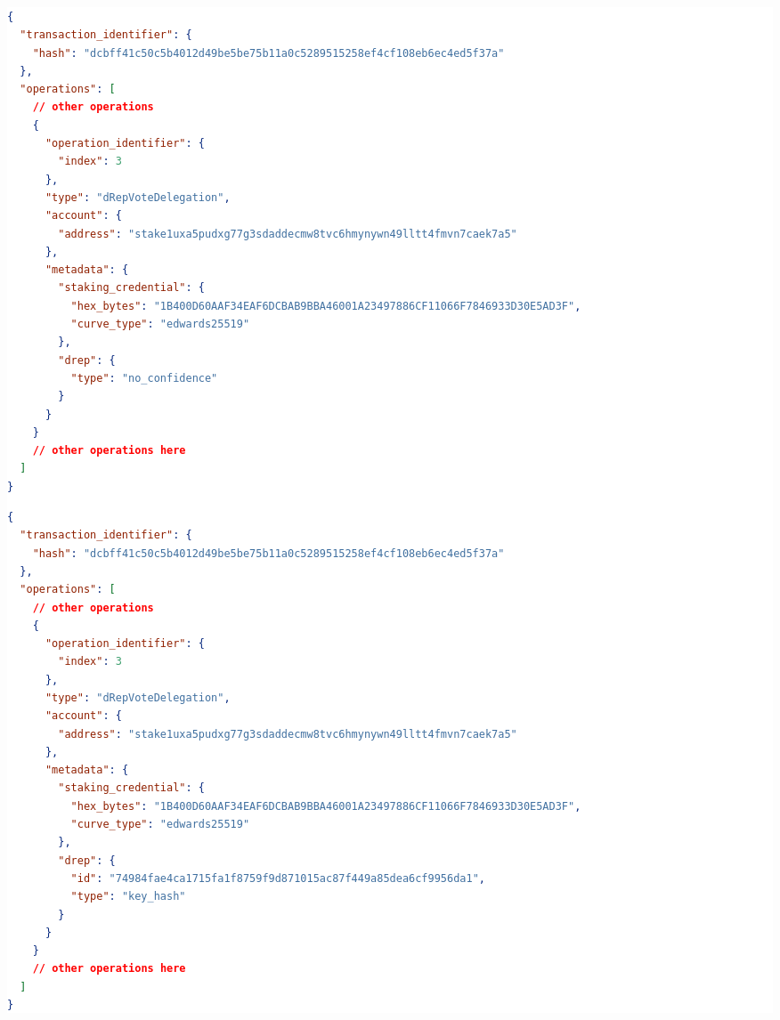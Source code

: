   </TabItem>
  <TabItem value="no-confidence-response" label="No Confidence">

```json
{
  "transaction_identifier": {
    "hash": "dcbff41c50c5b4012d49be5be75b11a0c5289515258ef4cf108eb6ec4ed5f37a"
  },
  "operations": [
    // other operations
    {
      "operation_identifier": {
        "index": 3
      },
      "type": "dRepVoteDelegation",
      "account": {
        "address": "stake1uxa5pudxg77g3sdaddecmw8tvc6hmynywn49lltt4fmvn7caek7a5"
      },
      "metadata": {
        "staking_credential": {
          "hex_bytes": "1B400D60AAF34EAF6DCBAB9BBA46001A23497886CF11066F7846933D30E5AD3F",
          "curve_type": "edwards25519"
        },
        "drep": {
          "type": "no_confidence"
        }
      }
    }
    // other operations here
  ]
}
```

  </TabItem>
  <TabItem value="key-hash-response" label="Key Hash">

```json
{
  "transaction_identifier": {
    "hash": "dcbff41c50c5b4012d49be5be75b11a0c5289515258ef4cf108eb6ec4ed5f37a"
  },
  "operations": [
    // other operations
    {
      "operation_identifier": {
        "index": 3
      },
      "type": "dRepVoteDelegation",
      "account": {
        "address": "stake1uxa5pudxg77g3sdaddecmw8tvc6hmynywn49lltt4fmvn7caek7a5"
      },
      "metadata": {
        "staking_credential": {
          "hex_bytes": "1B400D60AAF34EAF6DCBAB9BBA46001A23497886CF11066F7846933D30E5AD3F",
          "curve_type": "edwards25519"
        },
        "drep": {
          "id": "74984fae4ca1715fa1f8759f9d871015ac87f449a85dea6cf9956da1",
          "type": "key_hash"
        }
      }
    }
    // other operations here
  ]
}
```